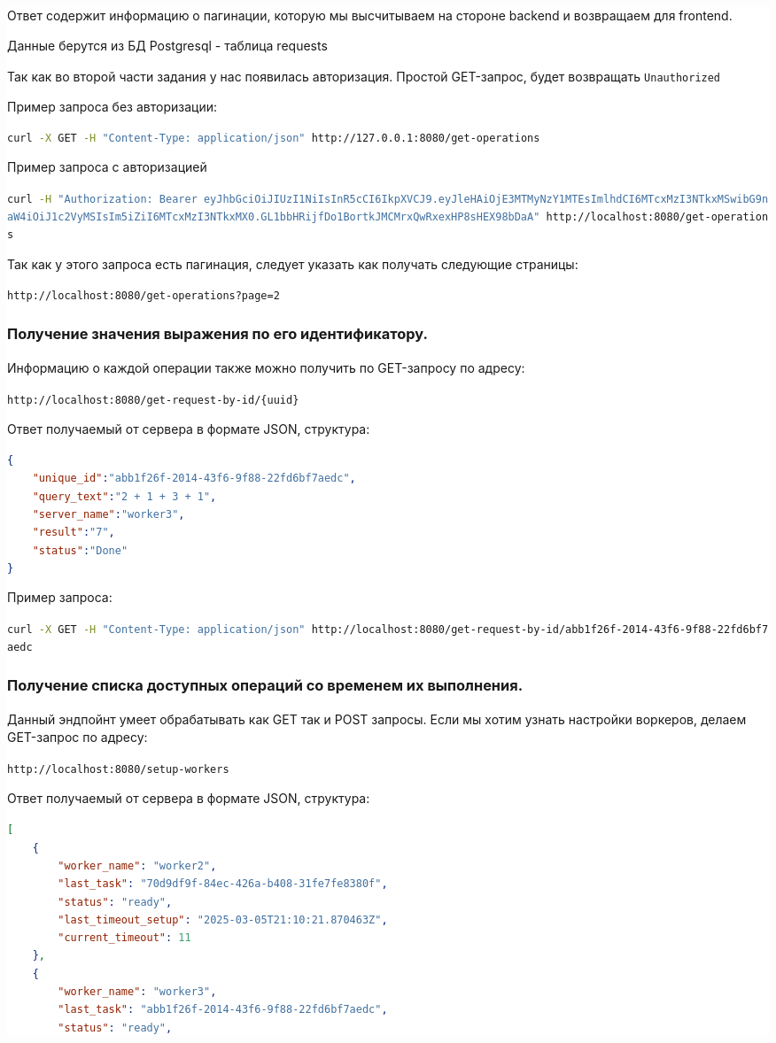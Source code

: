 Ответ содержит информацию о пагинации, которую мы высчитываем на стороне backend и возвращаем для frontend.

Данные берутся из БД Postgresql - таблица requests 

Так как во второй части задания у нас появилась авторизация. Простой GET-запрос, будет возвращать `Unauthorized`

Пример запроса без авторизации:
```bash
curl -X GET -H "Content-Type: application/json" http://127.0.0.1:8080/get-operations
```

Пример запроса с авторизацией
```bash
curl -H "Authorization: Bearer eyJhbGciOiJIUzI1NiIsInR5cCI6IkpXVCJ9.eyJleHAiOjE3MTMyNzY1MTEsImlhdCI6MTcxMzI3NTkxMSwibG9naW4iOiJ1c2VyMSIsIm5iZiI6MTcxMzI3NTkxMX0.GL1bbHRijfDo1BortkJMCMrxQwRxexHP8sHEX98bDaA" http://localhost:8080/get-operations
```
Так как у этого запроса есть пагинация, следует указать как получать следующие страницы:
```bash
http://localhost:8080/get-operations?page=2
```
### Получение значения выражения по его идентификатору.

Информацию о каждой операции также можно получить по GET-запросу по адресу:
```bash
http://localhost:8080/get-request-by-id/{uuid}
```

Ответ получаемый от сервера в формате JSON, структура:
```json
{
    "unique_id":"abb1f26f-2014-43f6-9f88-22fd6bf7aedc",
    "query_text":"2 + 1 + 3 + 1",
    "server_name":"worker3",
    "result":"7",
    "status":"Done"
}
```

Пример запроса:
```bash
curl -X GET -H "Content-Type: application/json" http://localhost:8080/get-request-by-id/abb1f26f-2014-43f6-9f88-22fd6bf7aedc
```
### Получение списка доступных операций со временем их выполнения.

Данный эндпойнт умеет обрабатывать как GET так и POST запросы.
Если мы хотим узнать настройки воркеров, делаем GET-запрос по адресу:
```bash
http://localhost:8080/setup-workers
```

Ответ получаемый от сервера в формате JSON, структура:
```json
[
    {
        "worker_name": "worker2",
        "last_task": "70d9df9f-84ec-426a-b408-31fe7fe8380f",
        "status": "ready",
        "last_timeout_setup": "2025-03-05T21:10:21.870463Z",
        "current_timeout": 11
    },
    {
        "worker_name": "worker3",
        "last_task": "abb1f26f-2014-43f6-9f88-22fd6bf7aedc",
        "status": "ready",
```
